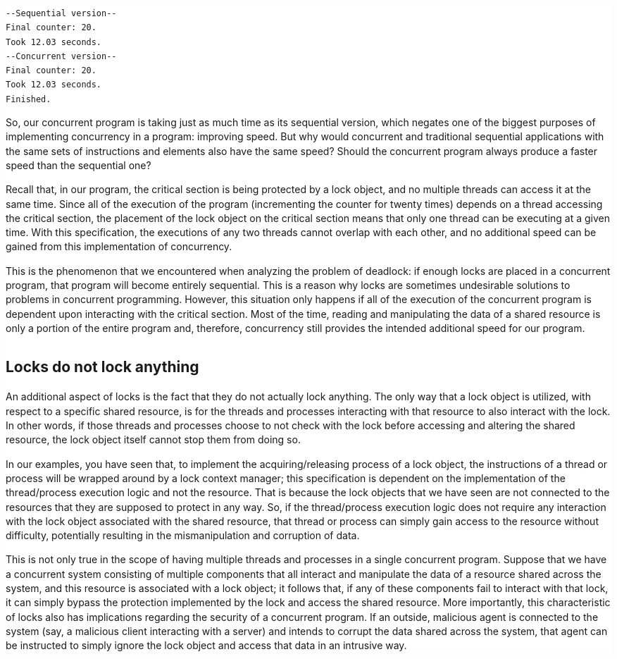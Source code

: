 ```bash
--Sequential version--
Final counter: 20.
Took 12.03 seconds.
--Concurrent version--
Final counter: 20.
Took 12.03 seconds.
Finished.
```

So, our concurrent program is taking just as much time as its sequential version, which negates one of the biggest purposes of implementing concurrency in a program: improving speed. But why would concurrent and traditional sequential applications with the same sets of instructions and elements also have the same speed? Should the concurrent program always produce a faster speed than the sequential one?

Recall that, in our program, the critical section is being protected by a lock object, and no multiple threads can access it at the same time. Since all of the execution of the program (incrementing the counter for twenty times) depends on a thread accessing the critical section, the placement of the lock object on the critical section means that only one thread can be executing at a given time. With this specification, the executions of any two threads cannot overlap with each other, and no additional speed can be gained from this implementation of concurrency.

This is the phenomenon that we encountered when analyzing the problem of deadlock: if enough locks are placed in a concurrent program, that program will become entirely sequential. This is a reason why locks are sometimes undesirable solutions to problems in concurrent programming. However, this situation only happens if all of the execution of the concurrent program is dependent upon interacting with the critical section. Most of the time, reading and manipulating the data of a shared resource is only a portion of the entire program and, therefore, concurrency still provides the intended additional speed for our program.

## Locks do not lock anything

An additional aspect of locks is the fact that they do not actually lock anything. The only way that a lock object is utilized, with respect to a specific shared resource, is for the threads and processes interacting with that resource to also interact with the lock. In other words, if those threads and processes choose to not check with the lock before accessing and altering the shared resource, the lock object itself cannot stop them from doing so.

In our examples, you have seen that, to implement the acquiring/releasing process of a lock object, the instructions of a thread or process will be wrapped around by a lock context manager; this specification is dependent on the implementation of the thread/process execution logic and not the resource. That is because the lock objects that we have seen are not connected to the resources that they are supposed to protect in any way. So, if the thread/process execution logic does not require any interaction with the lock object associated with the shared resource, that thread or process can simply gain access to the resource without difficulty, potentially resulting in the mismanipulation and corruption of data.

This is not only true in the scope of having multiple threads and processes in a single concurrent program. Suppose that we have a concurrent system consisting of multiple components that all interact and manipulate the data of a resource shared across the system, and this resource is associated with a lock object; it follows that, if any of these components fail to interact with that lock, it can simply bypass the protection implemented by the lock and access the shared resource. More importantly, this characteristic of locks also has implications regarding the security of a concurrent program. If an outside, malicious agent is connected to the system (say, a malicious client interacting with a server) and intends to corrupt the data shared across the system, that agent can be instructed to simply ignore the lock object and access that data in an intrusive way.
